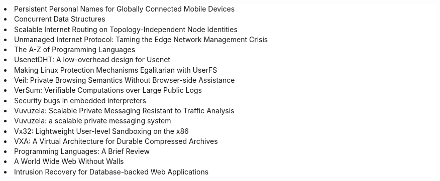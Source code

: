   <li><a target="_blank" href="https://github.com/manjunath5496/Person-Reidentification-Papers/blob/master/r(191).pdf" style="text-decoration:none;">Persistent Personal Names for Globally Connected Mobile Devices  </a></li>
 
   <li><a target="_blank" href="https://github.com/manjunath5496/Person-Reidentification-Papers/blob/master/r(192).pdf" style="text-decoration:none;">Concurrent Data Structures</a></li>
 
   <li><a target="_blank" href="https://github.com/manjunath5496/Person-Reidentification-Papers/blob/master/r(193).pdf" style="text-decoration:none;">Scalable Internet Routing
on Topology-Independent Node Identities</a></li>
 
   <li><a target="_blank" href="https://github.com/manjunath5496/Person-Reidentification-Papers/blob/master/r(194).pdf" style="text-decoration:none;">Unmanaged Internet Protocol: Taming the Edge Network Management Crisis</a></li>                              

  <li><a target="_blank" href="https://github.com/manjunath5496/Person-Reidentification-Papers/blob/master/r(195).pdf" style="text-decoration:none;">The A-Z of Programming Languages</a></li>
 
   <li><a target="_blank" href="https://github.com/manjunath5496/Person-Reidentification-Papers/blob/master/r(196).pdf" style="text-decoration:none;">UsenetDHT: A low-overhead design for Usenet</a></li> 

   <li><a target="_blank" href="https://github.com/manjunath5496/Person-Reidentification-Papers/blob/master/r(197).pdf" style="text-decoration:none;">Making Linux Protection Mechanisms Egalitarian with UserFS</a></li> 
 
   <li><a target="_blank" href="https://github.com/manjunath5496/Person-Reidentification-Papers/blob/master/r(198).pdf" style="text-decoration:none;">Veil: Private Browsing Semantics Without
Browser-side Assistance</a></li>                              

  <li><a target="_blank" href="https://github.com/manjunath5496/Person-Reidentification-Papers/blob/master/r(199).pdf" style="text-decoration:none;">VerSum: Verifiable Computations over Large Public Logs</a></li> 
 
  
   <li><a target="_blank" href="https://github.com/manjunath5496/Person-Reidentification-Papers/blob/master/r(200).pdf" style="text-decoration:none;">Security bugs in embedded interpreters</a></li>                              

  <li><a target="_blank" href="https://github.com/manjunath5496/Person-Reidentification-Papers/blob/master/r(201).pdf" style="text-decoration:none;">Vuvuzela: Scalable Private Messaging Resistant to Traffic Analysis</a></li> 
  
 
 <li><a target="_blank" href="https://github.com/manjunath5496/Person-Reidentification-Papers/blob/master/r(202).pdf" style="text-decoration:none;">Vuvuzela: a scalable private messaging system</a></li>
 
 <li><a target="_blank" href="https://github.com/manjunath5496/Person-Reidentification-Papers/blob/master/r(203).pdf" style="text-decoration:none;">Vx32: Lightweight User-level Sandboxing on the x86</a></li> 
 
 
 <li><a target="_blank" href="https://github.com/manjunath5496/Person-Reidentification-Papers/blob/master/r(204).pdf" style="text-decoration:none;">VXA: A Virtual Architecture for Durable Compressed Archives</a></li>
  <li><a target="_blank" href="https://github.com/manjunath5496/Person-Reidentification-Papers/blob/master/r(205).pdf" style="text-decoration:none;">Programming Languages: A Brief Review</a></li>
    <li><a target="_blank" href="https://github.com/manjunath5496/Person-Reidentification-Papers/blob/master/r(206).pdf" style="text-decoration:none;">A World Wide Web Without Walls</a></li>                        
<li><a target="_blank" href="https://github.com/manjunath5496/Person-Reidentification-Papers/blob/master/r(207).pdf" style="text-decoration:none;">Intrusion Recovery for Database-backed Web Applications</a></li>
